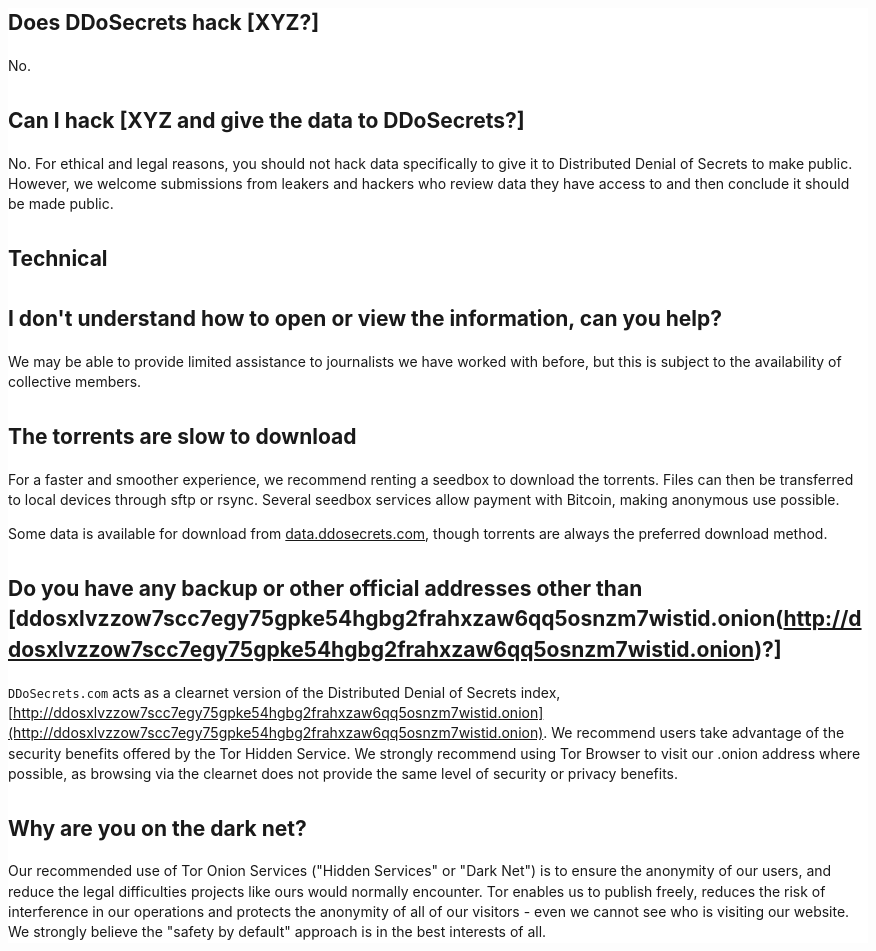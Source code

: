 ## Does DDoSecrets hack [XYZ?]

No.

## Can I hack [XYZ and give the data to DDoSecrets?]

No. For ethical and legal reasons, you should not hack data specifically
to give it to Distributed Denial of Secrets to make public. However, we
welcome submissions from leakers and hackers who review data they have
access to and then conclude it should be made public.

## Technical

## I don't understand how to open or view the information, can you help?

We may be able to provide limited assistance to journalists we have
worked with before, but this is subject to the availability of
collective members.

## The torrents are slow to download

For a faster and smoother experience, we recommend renting a seedbox to
download the torrents. Files can then be transferred to local devices
through sftp or rsync. Several seedbox services allow payment with
Bitcoin, making anonymous use possible.

Some data is available for download from
[data.ddosecrets.com](https://data.ddosecrets.com), though torrents are always the preferred download
method.

## Do you have any backup or other official addresses other than [ddosxlvzzow7scc7egy75gpke54hgbg2frahxzaw6qq5osnzm7wistid.onion(http://ddosxlvzzow7scc7egy75gpke54hgbg2frahxzaw6qq5osnzm7wistid.onion)?]

`DDoSecrets.com` acts as a clearnet version of the Distributed Denial of
Secrets index,
[http://ddosxlvzzow7scc7egy75gpke54hgbg2frahxzaw6qq5osnzm7wistid.onion](http://ddosxlvzzow7scc7egy75gpke54hgbg2frahxzaw6qq5osnzm7wistid.onion). We recommend users take advantage of the security
benefits offered by the Tor Hidden Service. We strongly recommend using
Tor Browser to visit our .onion address where possible, as browsing via
the clearnet does not provide the same level of security or privacy
benefits.

## Why are you on the dark net?

Our recommended use of Tor Onion Services ("Hidden Services" or "Dark
Net") is to ensure the anonymity of our users, and reduce the legal
difficulties projects like ours would normally encounter. Tor enables us
to publish freely, reduces the risk of interference in our operations
and protects the anonymity of all of our visitors - even we cannot see
who is visiting our website. We strongly believe the "safety by default"
approach is in the best interests of all.
